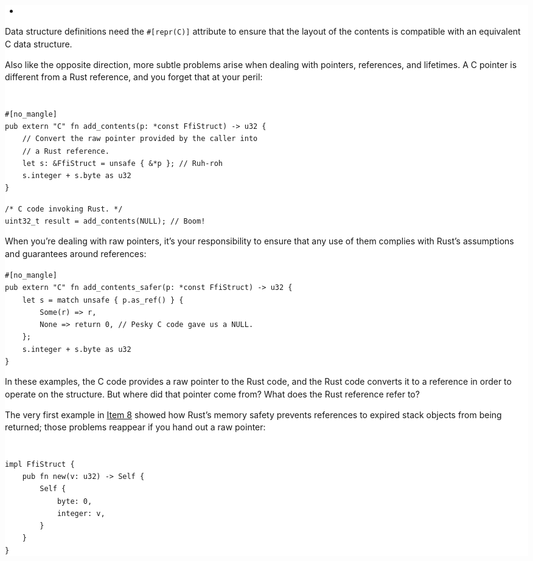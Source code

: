 -

Data structure definitions need the `#[repr(C)]` attribute to ensure that the layout of the contents is compatible
with an equivalent C data structure.

Also like the opposite direction, more subtle problems arise when dealing with pointers, references, and lifetimes.
A C pointer is different from a Rust reference, and you forget that at your peril:

#

```
#[no_mangle]
pub extern "C" fn add_contents(p: *const FfiStruct) -> u32 {
    // Convert the raw pointer provided by the caller into
    // a Rust reference.
    let s: &FfiStruct = unsafe { &*p }; // Ruh-roh
    s.integer + s.byte as u32
}
```

```
/* C code invoking Rust. */
uint32_t result = add_contents(NULL); // Boom!
```

When you’re dealing with raw pointers, it’s your responsibility to ensure that any use of them complies with Rust’s
assumptions and guarantees around references:

```
#[no_mangle]
pub extern "C" fn add_contents_safer(p: *const FfiStruct) -> u32 {
    let s = match unsafe { p.as_ref() } {
        Some(r) => r,
        None => return 0, // Pesky C code gave us a NULL.
    };
    s.integer + s.byte as u32
}
```

In these examples, the C code provides a raw pointer to the Rust code, and the Rust code converts it to a reference
in order to operate on the structure.  But where did that pointer come from?  What does the Rust reference refer to?

The very first example in [Item 8](https://learning.oreilly.com/library/view/effective-rust/9781098151393/ch01.html#file_references_md) showed how Rust’s memory safety prevents references to expired stack objects from
being returned; those problems reappear if you hand out a raw pointer:

#

```
impl FfiStruct {
    pub fn new(v: u32) -> Self {
        Self {
            byte: 0,
            integer: v,
        }
    }
}
```
